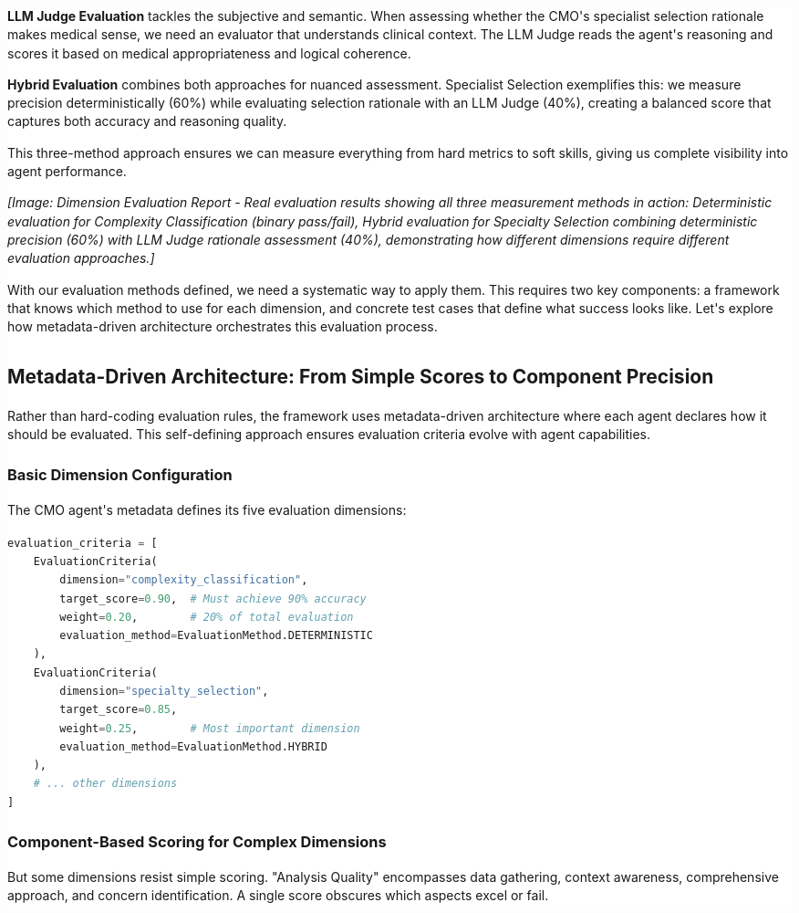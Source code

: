 **LLM Judge Evaluation** tackles the subjective and semantic. When assessing whether the CMO's specialist selection rationale makes medical sense, we need an evaluator that understands clinical context. The LLM Judge reads the agent's reasoning and scores it based on medical appropriateness and logical coherence.

**Hybrid Evaluation** combines both approaches for nuanced assessment. Specialist Selection exemplifies this: we measure precision deterministically (60%) while evaluating selection rationale with an LLM Judge (40%), creating a balanced score that captures both accuracy and reasoning quality.

This three-method approach ensures we can measure everything from hard metrics to soft skills, giving us complete visibility into agent performance.

*[Image: Dimension Evaluation Report - Real evaluation results showing all three measurement methods in action: Deterministic evaluation for Complexity Classification (binary pass/fail), Hybrid evaluation for Specialty Selection combining deterministic precision (60%) with LLM Judge rationale assessment (40%), demonstrating how different dimensions require different evaluation approaches.]*

With our evaluation methods defined, we need a systematic way to apply them. This requires two key components: a framework that knows which method to use for each dimension, and concrete test cases that define what success looks like. Let's explore how metadata-driven architecture orchestrates this evaluation process.

## Metadata-Driven Architecture: From Simple Scores to Component Precision

Rather than hard-coding evaluation rules, the framework uses metadata-driven architecture where each agent declares how it should be evaluated. This self-defining approach ensures evaluation criteria evolve with agent capabilities.

### Basic Dimension Configuration

The CMO agent's metadata defines its five evaluation dimensions:

```python
evaluation_criteria = [
    EvaluationCriteria(
        dimension="complexity_classification",
        target_score=0.90,  # Must achieve 90% accuracy
        weight=0.20,        # 20% of total evaluation
        evaluation_method=EvaluationMethod.DETERMINISTIC
    ),
    EvaluationCriteria(
        dimension="specialty_selection",
        target_score=0.85,
        weight=0.25,        # Most important dimension
        evaluation_method=EvaluationMethod.HYBRID
    ),
    # ... other dimensions
]
```

### Component-Based Scoring for Complex Dimensions

But some dimensions resist simple scoring. "Analysis Quality" encompasses data gathering, context awareness, comprehensive approach, and concern identification. A single score obscures which aspects excel or fail.
